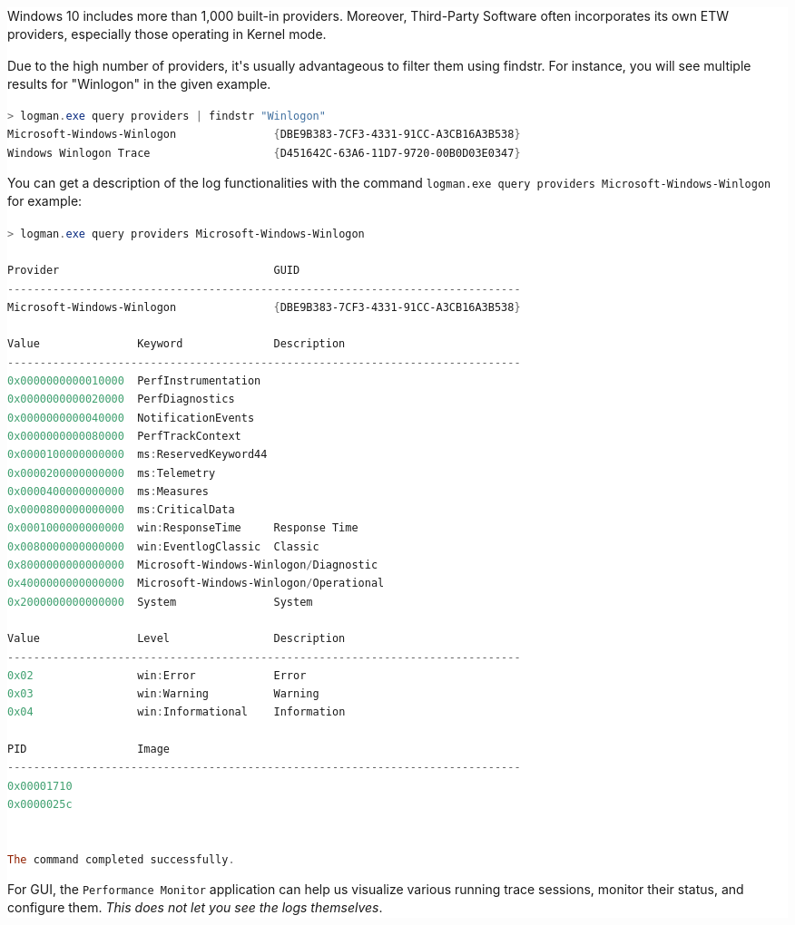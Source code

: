Windows 10 includes more than 1,000 built-in providers. Moreover, Third-Party Software often incorporates its own ETW providers, especially those operating in Kernel mode.

Due to the high number of providers, it's usually advantageous to filter them using findstr. For instance, you will see multiple results for "Winlogon" in the given example.

```PowerShell
> logman.exe query providers | findstr "Winlogon"
Microsoft-Windows-Winlogon               {DBE9B383-7CF3-4331-91CC-A3CB16A3B538}
Windows Winlogon Trace                   {D451642C-63A6-11D7-9720-00B0D03E0347}
```

You can get a description of the log functionalities with the command `logman.exe query providers Microsoft-Windows-Winlogon` for example:

``` PowerShell
> logman.exe query providers Microsoft-Windows-Winlogon

Provider                                 GUID
-------------------------------------------------------------------------------
Microsoft-Windows-Winlogon               {DBE9B383-7CF3-4331-91CC-A3CB16A3B538}

Value               Keyword              Description
-------------------------------------------------------------------------------
0x0000000000010000  PerfInstrumentation
0x0000000000020000  PerfDiagnostics
0x0000000000040000  NotificationEvents
0x0000000000080000  PerfTrackContext
0x0000100000000000  ms:ReservedKeyword44
0x0000200000000000  ms:Telemetry
0x0000400000000000  ms:Measures
0x0000800000000000  ms:CriticalData
0x0001000000000000  win:ResponseTime     Response Time
0x0080000000000000  win:EventlogClassic  Classic
0x8000000000000000  Microsoft-Windows-Winlogon/Diagnostic
0x4000000000000000  Microsoft-Windows-Winlogon/Operational
0x2000000000000000  System               System

Value               Level                Description
-------------------------------------------------------------------------------
0x02                win:Error            Error
0x03                win:Warning          Warning
0x04                win:Informational    Information

PID                 Image
-------------------------------------------------------------------------------
0x00001710
0x0000025c


The command completed successfully.
```

For GUI, the `Performance Monitor` application can help us visualize various running trace sessions, monitor their status, and configure them. *This does not let you see the logs themselves*.
